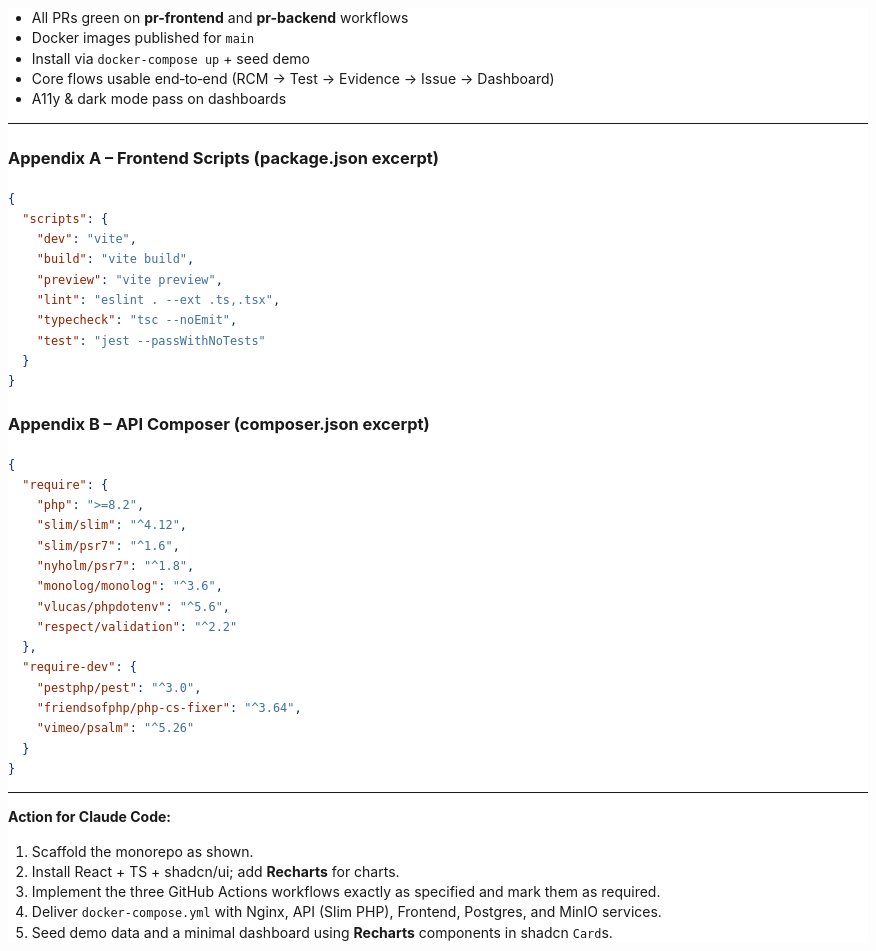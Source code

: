 - All PRs green on **pr-frontend** and **pr-backend** workflows
- Docker images published for `main`
- Install via `docker-compose up` + seed demo
- Core flows usable end‑to‑end (RCM → Test → Evidence → Issue → Dashboard)
- A11y & dark mode pass on dashboards

---

### Appendix A – Frontend Scripts (package.json excerpt)
```json
{
  "scripts": {
    "dev": "vite",
    "build": "vite build",
    "preview": "vite preview",
    "lint": "eslint . --ext .ts,.tsx",
    "typecheck": "tsc --noEmit",
    "test": "jest --passWithNoTests"
  }
}
```

### Appendix B – API Composer (composer.json excerpt)
```json
{
  "require": {
    "php": ">=8.2",
    "slim/slim": "^4.12",
    "slim/psr7": "^1.6",
    "nyholm/psr7": "^1.8",
    "monolog/monolog": "^3.6",
    "vlucas/phpdotenv": "^5.6",
    "respect/validation": "^2.2"
  },
  "require-dev": {
    "pestphp/pest": "^3.0",
    "friendsofphp/php-cs-fixer": "^3.64",
    "vimeo/psalm": "^5.26"
  }
}
```

---

**Action for Claude Code:**
1) Scaffold the monorepo as shown.
2) Install React + TS + shadcn/ui; add **Recharts** for charts.
3) Implement the three GitHub Actions workflows exactly as specified and mark them as required.
4) Deliver `docker-compose.yml` with Nginx, API (Slim PHP), Frontend, Postgres, and MinIO services.
5) Seed demo data and a minimal dashboard using **Recharts** components in shadcn `Card`s.

